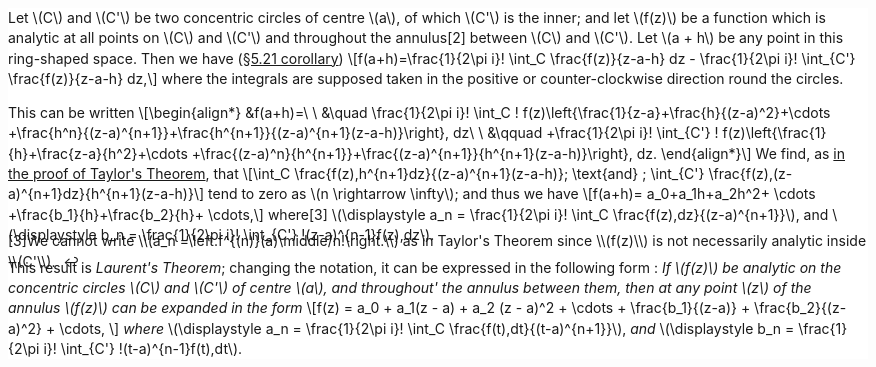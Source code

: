 </div>



<div markdown=1 class="contenttext">

Let \\(C\\) and \\(C'\\) be two concentric circles of centre \\(a\\), of which \\(C'\\) is the inner; and let \\(f(z)\\) be a function which is analytic at all points on \\(C\\) and \\(C'\\) and throughout the annulus<a class="marginmark" onClick="toggleHide('mn:2,+5');">&#91;2&#93;</a> between \\(C\\) and \\(C'\\). Let \\(a + h\\) be any point in this 
ring-shaped space. Then we have ([&#167;5.21 corollary](CMA05-2-CauchysTheoremMN.html#5.21corollary)) 
\\[f(a+h)=\frac{1}{2\pi i}\! \int_C \frac{f(z)}{z-a-h} dz - \frac{1}{2\pi i}\! \int_{C'} \frac{f(z)}{z-a-h} dz,\\]
where the integrals are supposed taken in the positive or counter-clockwise 
direction round the circles. 

This can be written 
\\[\begin{align*}
&f(a+h)=\\ \\
&\quad \frac{1}{2\pi i}\! \int_C \! f(z)\left\{\frac{1}{z-a}+\frac{h}{(z-a)^2}+\cdots +\frac{h^n}{(z-a)^{n+1}}+\frac{h^{n+1}}{(z-a)^{n+1}(z-a-h)}\right\}\, dz\\ \\
&\qquad +\frac{1}{2\pi i}\! \int_{C'} \! f(z)\left\{\frac{1}{h}+\frac{z-a}{h^2}+\cdots +\frac{(z-a)^n}{h^{n+1}}+\frac{(z-a)^{n+1}}{h^{n+1}(z-a-h)}\right\}\, dz.
\end{align*}\\]
We find, as [in the proof of Taylor's Theorem](CMA05-3-TaylorsTheoremMN.html#5.4termvanishes), that 
\\[\int_C \frac{f(z)\,h^{n+1}dz}{(z-a)^{n+1}(z-a-h)}\; \text{and} \; \int_{C'} \frac{f(z)\,(z-a)^{n+1}dz}{h^{n+1}(z-a-h)}\\]
tend to zero as \\(n \rightarrow \infty\\); and thus we have 
\\[f(a+h)= a_0+a_1h+a_2h^2+ \cdots +\frac{b_1}{h}+\frac{b_2}{h}+ \cdots,\\]
where<a class="marginmark" onClick="toggleHide('mn:3,-2');">&#91;3&#93;</a> \\(\displaystyle a_n =  \frac{1}{2\pi i}\! \int_C \frac{f(z)\,dz}{(z-a)^{n+1}}\\), and \\(\displaystyle  b_n = \frac{1}{2\pi i}\! \int_{C'} \!(z-a)^{n-1}f(z)\,dz\\). 

</div>



<div markdown=1 class="marginnotes" id="mn:3,-2" style="margin-top: -2em; margin-bottom: -2em;"><a class="marginmark">&#91;3&#93;</a>We cannot write \\(a_n =\left.f^{(n)}(a)\middle/n!\right.\\) as in Taylor's Theorem since \\(f(z)\\) is not necessarily analytic inside \\(C'\\). <a onClick="hideIt('mn:3,-2')" title="hide margin note" class="reversefootnote">&#160;&#8617;</a>

</div>



<div markdown=1 class="contenttext">

This result is *Laurent's Theorem*; changing the notation, it can be 
expressed in the following form : *If \\(f(z)\\) be analytic on the concentric circles \\(C\\) and \\(C'\\) of centre \\(a\\), and throughout' the annulus between them, then at any point \\(z\\) of the annulus \\(f(z)\\) can be expanded in the form* 
\\[f(z) = a_0 + a_1(z - a) + a_2 (z - a)^2 + \cdots + \frac{b_1}{(z-a)} + \frac{b_2}{(z-a)^2} + \cdots, \\]
*where* \\(\displaystyle a_n =  \frac{1}{2\pi i}\! \int_C \frac{f(t)\,dt}{(t-a)^{n+1}}\\), 
*and* \\(\displaystyle  b_n = \frac{1}{2\pi i}\! \int_{C'} \!(t-a)^{n-1}f(t)\,dt\\). 
